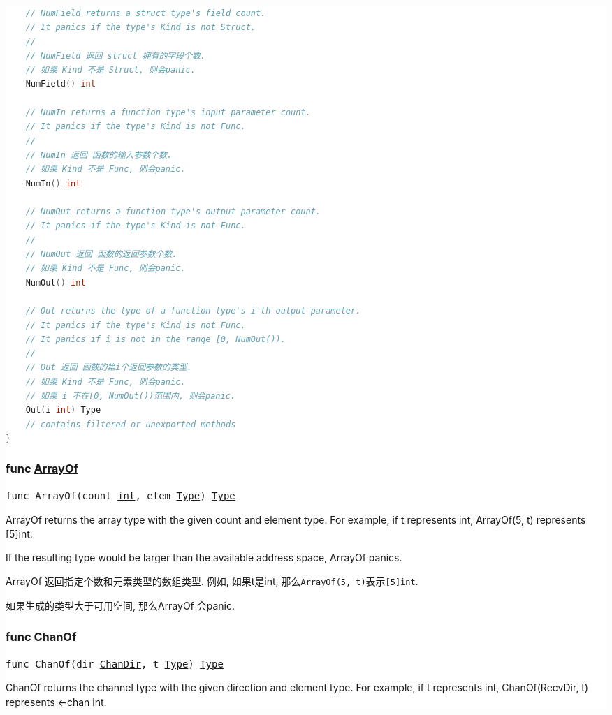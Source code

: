 ```go
    // NumField returns a struct type's field count.
    // It panics if the type's Kind is not Struct.
    //
    // NumField 返回 struct 拥有的字段个数.
    // 如果 Kind 不是 Struct, 则会panic.
    NumField() int

    // NumIn returns a function type's input parameter count.
    // It panics if the type's Kind is not Func.
    //
    // NumIn 返回 函数的输入参数个数.
    // 如果 Kind 不是 Func, 则会panic.
    NumIn() int

    // NumOut returns a function type's output parameter count.
    // It panics if the type's Kind is not Func.
    //
    // NumOut 返回 函数的返回参数个数.
    // 如果 Kind 不是 Func, 则会panic.
    NumOut() int

    // Out returns the type of a function type's i'th output parameter.
    // It panics if the type's Kind is not Func.
    // It panics if i is not in the range [0, NumOut()).
    //
    // Out 返回 函数的第i个返回参数的类型.
    // 如果 Kind 不是 Func, 则会panic.
    // 如果 i 不在[0, NumOut())范围内, 则会panic.
    Out(i int) Type
    // contains filtered or unexported methods
}
```



### <a id="ArrayOf">func</a> [ArrayOf](https://golang.org/src/reflect/type.go?s=78277:78316#L2801)
<pre>func ArrayOf(count <a href="/pkg/builtin/#int">int</a>, elem <a href="#Type">Type</a>) <a href="#Type">Type</a></pre>
ArrayOf returns the array type with the given count and element type.
For example, if t represents int, ArrayOf(5, t) represents [5]int.

If the resulting type would be larger than the available address space,
ArrayOf panics.

ArrayOf 返回指定个数和元素类型的数组类型. 例如, 如果t是int, 那么`ArrayOf(5, t)`表示`[5]int`.

如果生成的类型大于可用空间, 那么ArrayOf 会panic.


### <a id="ChanOf">func</a> [ChanOf](https://golang.org/src/reflect/type.go?s=49752:49789#L1766)
<pre>func ChanOf(dir <a href="#ChanDir">ChanDir</a>, t <a href="#Type">Type</a>) <a href="#Type">Type</a></pre>
ChanOf returns the channel type with the given direction and element type.
For example, if t represents int, ChanOf(RecvDir, t) represents <-chan int.
